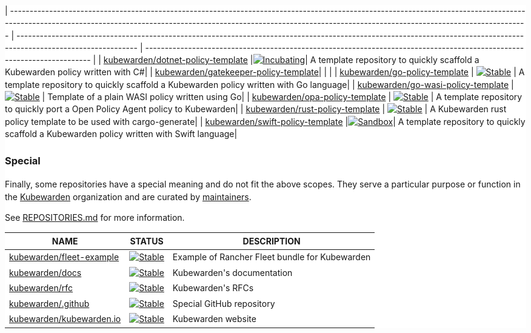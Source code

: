 | -------------------------------------------------------------------------------------------------------------------------------------------------------------------------------------------------------------------------------------------------------------------------- | -------------------------------------------------------------------------------------------------------------------------------------------------------------------- | ----------------------------------------------------------------------------------------------------------------------- |
| [kubewarden/dotnet-policy-template](https://github.com/kubewarden/dotnet-policy-template)                                  |[![Incubating](https://img.shields.io/badge/status-incubating-orange?style=for-the-badge)](https://github.com/kubewarden/community/blob/main/REPOSITORIES.md#incubating)|              A template repository to quickly scaffold a Kubewarden policy written with C#|
| [kubewarden/gatekeeper-policy-template](https://github.com/kubewarden/gatekeeper-policy-template)| | |
| [kubewarden/go-policy-template](https://github.com/kubewarden/go-policy-template)                                 | [![Stable](https://img.shields.io/badge/status-stable-brightgreen?style=for-the-badge)](https://github.com/kubewarden/community/blob/main/REPOSITORIES.md#stable)      |              A template repository to quickly scaffold a Kubewarden policy written with Go language|
| [kubewarden/go-wasi-policy-template](https://github.com/kubewarden/go-wasi-policy-template)                                                             | [![Stable](https://img.shields.io/badge/status-stable-brightgreen?style=for-the-badge)](https://github.com/kubewarden/community/blob/main/REPOSITORIES.md#stable)      |              Template of a plain WASI policy written using Go|
| [kubewarden/opa-policy-template](https://github.com/kubewarden/opa-policy-template)                                       | [![Stable](https://img.shields.io/badge/status-stable-brightgreen?style=for-the-badge)](https://github.com/kubewarden/community/blob/main/REPOSITORIES.md#stable)      |              A template repository to quickly port a Open Policy Agent policy to Kubewarden|
| [kubewarden/rust-policy-template](https://github.com/kubewarden/rust-policy-template)                                                   | [![Stable](https://img.shields.io/badge/status-stable-brightgreen?style=for-the-badge)](https://github.com/kubewarden/community/blob/main/REPOSITORIES.md#stable)      |              A Kubewarden rust policy template to be used with cargo-generate|
| [kubewarden/swift-policy-template](https://github.com/kubewarden/swift-policy-template)                        |[![Sandbox](https://img.shields.io/badge/status-sandbox-red?style=for-the-badge)](https://github.com/kubewarden/community/blob/main/REPOSITORIES.md#sandbox)|              A template repository to quickly scaffold a Kubewarden policy written with Swift language|

### Special

Finally, some repositories have a special meaning and do not fit the above
scopes. They serve a particular purpose or function in the
[Kubewarden](https://github.com/kubewarden) organization and are curated
by [maintainers](./GOVERNANCE.md#maintainers). 

See [REPOSITORIES.md](./REPOSITORIES.md#special-scope) for more information.


| NAME                                                                                                                                                                                                               | STATUS | DESCRIPTION |
| ------------------------------------------------------------------------------------------------------------------------------------------------------------------------------------------------------------------ | ------ | ----------- |
| [kubewarden/fleet-example](https://github.com/kubewarden/fleet-example)                                                                                   | [![Stable](https://img.shields.io/badge/status-stable-brightgreen?style=for-the-badge)](https://github.com/kubewarden/community/blob/main/REPOSITORIES.md#stable)      |              Example of Rancher Fleet bundle for Kubewarden|
| [kubewarden/docs](https://github.com/kubewarden/docs)                                                                                                                         | [![Stable](https://img.shields.io/badge/status-stable-brightgreen?style=for-the-badge)](https://github.com/kubewarden/community/blob/main/REPOSITORIES.md#stable)      |              Kubewarden's documentation|
| [kubewarden/rfc](https://github.com/kubewarden/rfc)                                                                                                                                    | [![Stable](https://img.shields.io/badge/status-stable-brightgreen?style=for-the-badge)](https://github.com/kubewarden/community/blob/main/REPOSITORIES.md#stable)      |              Kubewarden's RFCs|
| [kubewarden/.github](https://github.com/kubewarden/.github)                                                                                                                    | [![Stable](https://img.shields.io/badge/status-stable-brightgreen?style=for-the-badge)](https://github.com/kubewarden/community/blob/main/REPOSITORIES.md#stable)      |              Special GitHub repository|
| [kubewarden/kubewarden.io](https://github.com/kubewarden/kubewarden.io)                                                                                                               | [![Stable](https://img.shields.io/badge/status-stable-brightgreen?style=for-the-badge)](https://github.com/kubewarden/community/blob/main/REPOSITORIES.md#stable)      |              Kubewarden website|